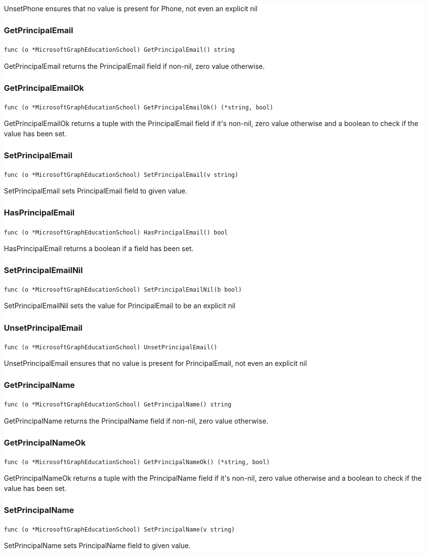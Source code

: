 UnsetPhone ensures that no value is present for Phone, not even an explicit nil
### GetPrincipalEmail

`func (o *MicrosoftGraphEducationSchool) GetPrincipalEmail() string`

GetPrincipalEmail returns the PrincipalEmail field if non-nil, zero value otherwise.

### GetPrincipalEmailOk

`func (o *MicrosoftGraphEducationSchool) GetPrincipalEmailOk() (*string, bool)`

GetPrincipalEmailOk returns a tuple with the PrincipalEmail field if it's non-nil, zero value otherwise
and a boolean to check if the value has been set.

### SetPrincipalEmail

`func (o *MicrosoftGraphEducationSchool) SetPrincipalEmail(v string)`

SetPrincipalEmail sets PrincipalEmail field to given value.

### HasPrincipalEmail

`func (o *MicrosoftGraphEducationSchool) HasPrincipalEmail() bool`

HasPrincipalEmail returns a boolean if a field has been set.

### SetPrincipalEmailNil

`func (o *MicrosoftGraphEducationSchool) SetPrincipalEmailNil(b bool)`

 SetPrincipalEmailNil sets the value for PrincipalEmail to be an explicit nil

### UnsetPrincipalEmail
`func (o *MicrosoftGraphEducationSchool) UnsetPrincipalEmail()`

UnsetPrincipalEmail ensures that no value is present for PrincipalEmail, not even an explicit nil
### GetPrincipalName

`func (o *MicrosoftGraphEducationSchool) GetPrincipalName() string`

GetPrincipalName returns the PrincipalName field if non-nil, zero value otherwise.

### GetPrincipalNameOk

`func (o *MicrosoftGraphEducationSchool) GetPrincipalNameOk() (*string, bool)`

GetPrincipalNameOk returns a tuple with the PrincipalName field if it's non-nil, zero value otherwise
and a boolean to check if the value has been set.

### SetPrincipalName

`func (o *MicrosoftGraphEducationSchool) SetPrincipalName(v string)`

SetPrincipalName sets PrincipalName field to given value.

